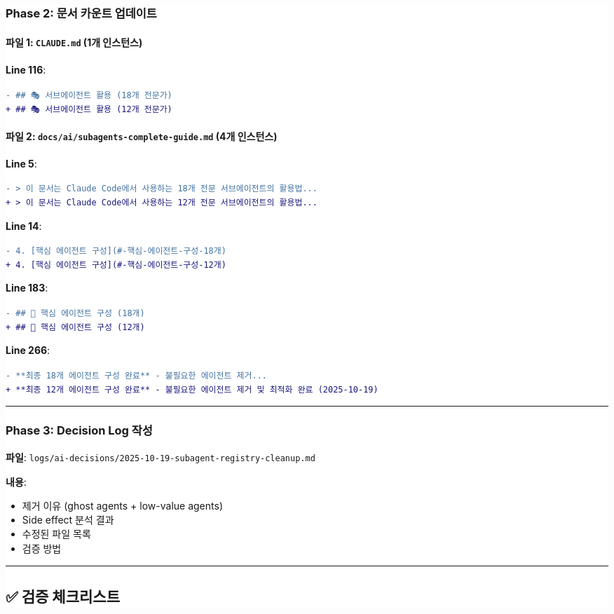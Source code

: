 
### Phase 2: 문서 카운트 업데이트

#### 파일 1: `CLAUDE.md` (1개 인스턴스)

**Line 116**:

```diff
- ## 🎭 서브에이전트 활용 (18개 전문가)
+ ## 🎭 서브에이전트 활용 (12개 전문가)
```

#### 파일 2: `docs/ai/subagents-complete-guide.md` (4개 인스턴스)

**Line 5**:

```diff
- > 이 문서는 Claude Code에서 사용하는 18개 전문 서브에이전트의 활용법...
+ > 이 문서는 Claude Code에서 사용하는 12개 전문 서브에이전트의 활용법...
```

**Line 14**:

```diff
- 4. [핵심 에이전트 구성](#-핵심-에이전트-구성-18개)
+ 4. [핵심 에이전트 구성](#-핵심-에이전트-구성-12개)
```

**Line 183**:

```diff
- ## 🎯 핵심 에이전트 구성 (18개)
+ ## 🎯 핵심 에이전트 구성 (12개)
```

**Line 266**:

```diff
- **최종 18개 에이전트 구성 완료** - 불필요한 에이전트 제거...
+ **최종 12개 에이전트 구성 완료** - 불필요한 에이전트 제거 및 최적화 완료 (2025-10-19)
```

---

### Phase 3: Decision Log 작성

**파일**: `logs/ai-decisions/2025-10-19-subagent-registry-cleanup.md`

**내용**:

- 제거 이유 (ghost agents + low-value agents)
- Side effect 분석 결과
- 수정된 파일 목록
- 검증 방법

---

## ✅ 검증 체크리스트
